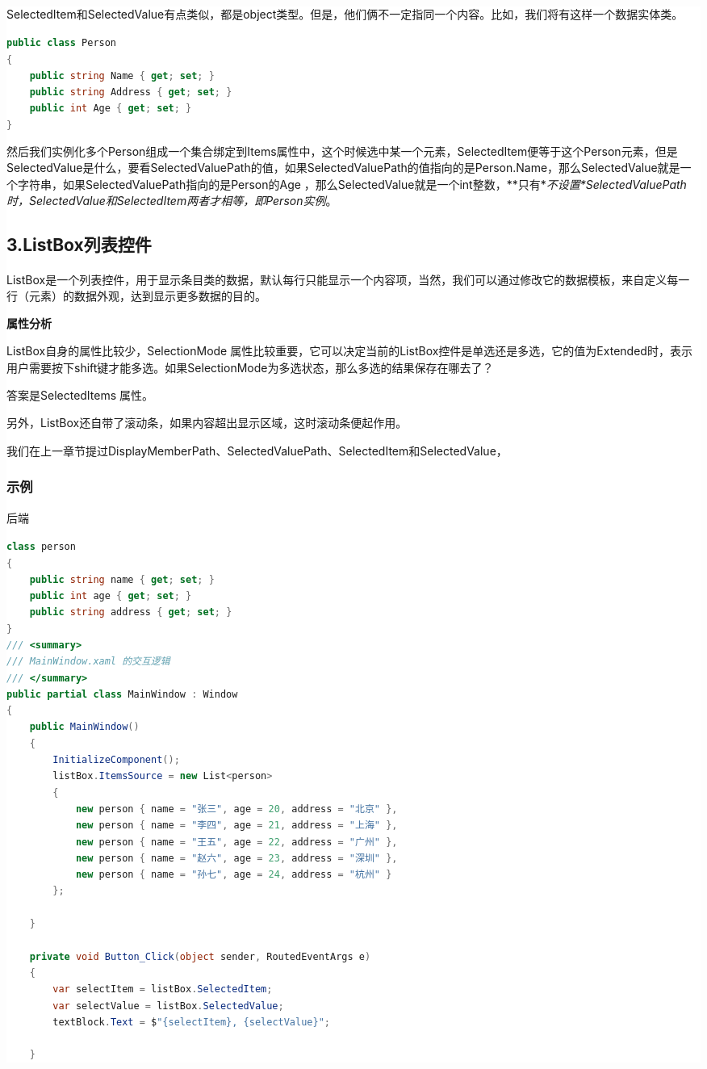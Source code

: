 SelectedItem和SelectedValue有点类似，都是object类型。但是，他们俩不一定指同一个内容。比如，我们将有这样一个数据实体类。

```c#
public class Person
{
    public string Name { get; set; }
    public string Address { get; set; }
    public int Age { get; set; }
}
```

然后我们实例化多个Person组成一个集合绑定到Items属性中，这个时候选中某一个元素，SelectedItem便等于这个Person元素，但是SelectedValue是什么，要看SelectedValuePath的值，如果SelectedValuePath的值指向的是Person.Name，那么SelectedValue就是一个字符串，如果SelectedValuePath指向的是Person的Age ，那么SelectedValue就是一个int整数，**只有\**不设置\**SelectedValuePath时，SelectedValue和SelectedItem两者才相等，即Person实例**。

## 3.ListBox列表控件

ListBox是一个列表控件，用于显示条目类的数据，默认每行只能显示一个内容项，当然，我们可以通过修改它的数据模板，来自定义每一行（元素）的数据外观，达到显示更多数据的目的。

**属性分析**

ListBox自身的属性比较少，SelectionMode 属性比较重要，它可以决定当前的ListBox控件是单选还是多选，它的值为Extended时，表示用户需要按下shift键才能多选。如果SelectionMode为多选状态，那么多选的结果保存在哪去了？

答案是SelectedItems 属性。

另外，ListBox还自带了滚动条，如果内容超出显示区域，这时滚动条便起作用。

我们在上一章节提过DisplayMemberPath、SelectedValuePath、SelectedItem和SelectedValue，

### 示例

后端

```c#
class person
{
    public string name { get; set; }
    public int age { get; set; }
    public string address { get; set; }
}
/// <summary>
/// MainWindow.xaml 的交互逻辑
/// </summary>
public partial class MainWindow : Window
{
    public MainWindow()
    {
        InitializeComponent();
        listBox.ItemsSource = new List<person>
        {
            new person { name = "张三", age = 20, address = "北京" },
            new person { name = "李四", age = 21, address = "上海" },
            new person { name = "王五", age = 22, address = "广州" },
            new person { name = "赵六", age = 23, address = "深圳" },
            new person { name = "孙七", age = 24, address = "杭州" }
        };

    }

    private void Button_Click(object sender, RoutedEventArgs e)
    {
        var selectItem = listBox.SelectedItem;
        var selectValue = listBox.SelectedValue;
        textBlock.Text = $"{selectItem}, {selectValue}";

    }
```
